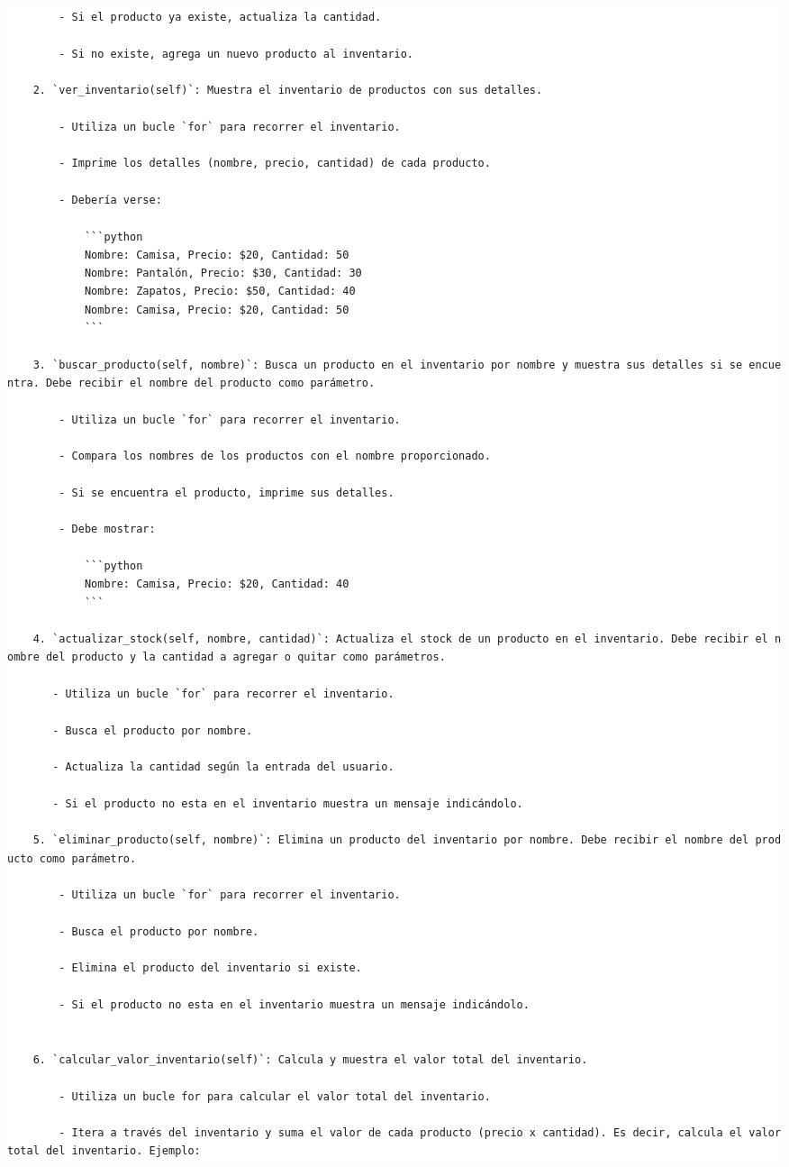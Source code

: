             - Si el producto ya existe, actualiza la cantidad.

            - Si no existe, agrega un nuevo producto al inventario.

        2. `ver_inventario(self)`: Muestra el inventario de productos con sus detalles.

            - Utiliza un bucle `for` para recorrer el inventario.

            - Imprime los detalles (nombre, precio, cantidad) de cada producto.

            - Debería verse:

                ```python
                Nombre: Camisa, Precio: $20, Cantidad: 50
                Nombre: Pantalón, Precio: $30, Cantidad: 30
                Nombre: Zapatos, Precio: $50, Cantidad: 40
                Nombre: Camisa, Precio: $20, Cantidad: 50
                ```

        3. `buscar_producto(self, nombre)`: Busca un producto en el inventario por nombre y muestra sus detalles si se encuentra. Debe recibir el nombre del producto como parámetro.

            - Utiliza un bucle `for` para recorrer el inventario.

            - Compara los nombres de los productos con el nombre proporcionado.

            - Si se encuentra el producto, imprime sus detalles.

            - Debe mostrar:

                ```python
                Nombre: Camisa, Precio: $20, Cantidad: 40
                ```

        4. `actualizar_stock(self, nombre, cantidad)`: Actualiza el stock de un producto en el inventario. Debe recibir el nombre del producto y la cantidad a agregar o quitar como parámetros.

           - Utiliza un bucle `for` para recorrer el inventario.

           - Busca el producto por nombre.

           - Actualiza la cantidad según la entrada del usuario.

           - Si el producto no esta en el inventario muestra un mensaje indicándolo. 

        5. `eliminar_producto(self, nombre)`: Elimina un producto del inventario por nombre. Debe recibir el nombre del producto como parámetro.

            - Utiliza un bucle `for` para recorrer el inventario.

            - Busca el producto por nombre.

            - Elimina el producto del inventario si existe.

            - Si el producto no esta en el inventario muestra un mensaje indicándolo. 


        6. `calcular_valor_inventario(self)`: Calcula y muestra el valor total del inventario.

            - Utiliza un bucle for para calcular el valor total del inventario.

            - Itera a través del inventario y suma el valor de cada producto (precio x cantidad). Es decir, calcula el valor total del inventario. Ejemplo:
